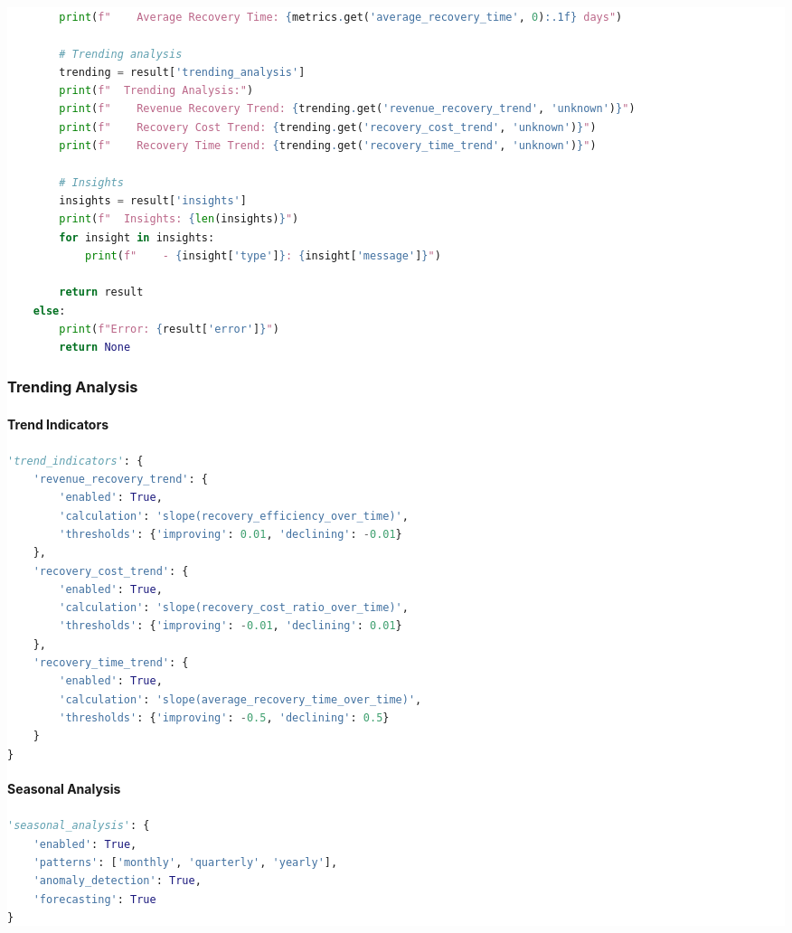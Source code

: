 ```python
        print(f"    Average Recovery Time: {metrics.get('average_recovery_time', 0):.1f} days")
        
        # Trending analysis
        trending = result['trending_analysis']
        print(f"  Trending Analysis:")
        print(f"    Revenue Recovery Trend: {trending.get('revenue_recovery_trend', 'unknown')}")
        print(f"    Recovery Cost Trend: {trending.get('recovery_cost_trend', 'unknown')}")
        print(f"    Recovery Time Trend: {trending.get('recovery_time_trend', 'unknown')}")
        
        # Insights
        insights = result['insights']
        print(f"  Insights: {len(insights)}")
        for insight in insights:
            print(f"    - {insight['type']}: {insight['message']}")
        
        return result
    else:
        print(f"Error: {result['error']}")
        return None
```

### Trending Analysis

#### Trend Indicators
```python
'trend_indicators': {
    'revenue_recovery_trend': {
        'enabled': True,
        'calculation': 'slope(recovery_efficiency_over_time)',
        'thresholds': {'improving': 0.01, 'declining': -0.01}
    },
    'recovery_cost_trend': {
        'enabled': True,
        'calculation': 'slope(recovery_cost_ratio_over_time)',
        'thresholds': {'improving': -0.01, 'declining': 0.01}
    },
    'recovery_time_trend': {
        'enabled': True,
        'calculation': 'slope(average_recovery_time_over_time)',
        'thresholds': {'improving': -0.5, 'declining': 0.5}
    }
}
```

#### Seasonal Analysis
```python
'seasonal_analysis': {
    'enabled': True,
    'patterns': ['monthly', 'quarterly', 'yearly'],
    'anomaly_detection': True,
    'forecasting': True
}
```
